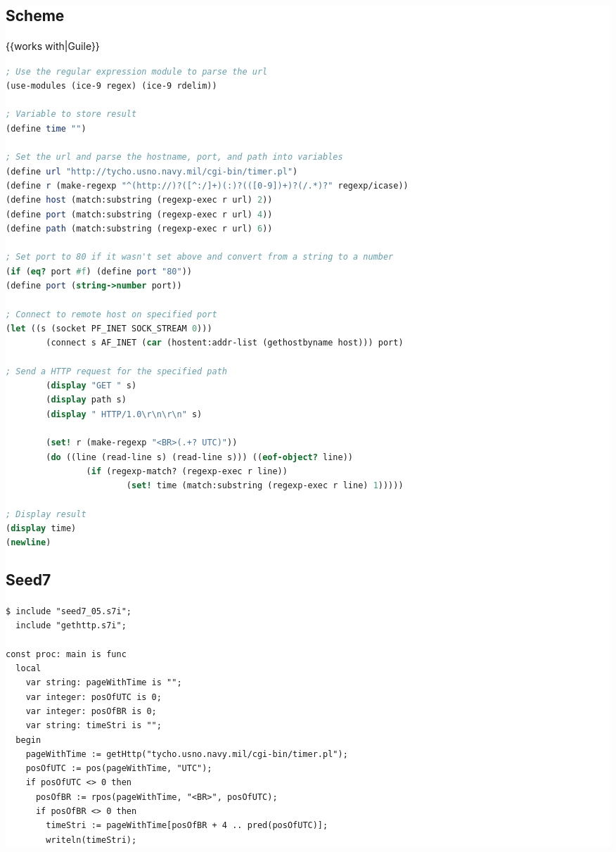 

## Scheme

{{works with|Guile}}

```scheme
; Use the regular expression module to parse the url
(use-modules (ice-9 regex) (ice-9 rdelim))

; Variable to store result
(define time "")

; Set the url and parse the hostname, port, and path into variables
(define url "http://tycho.usno.navy.mil/cgi-bin/timer.pl")
(define r (make-regexp "^(http://)?([^:/]+)(:)?(([0-9])+)?(/.*)?" regexp/icase))
(define host (match:substring (regexp-exec r url) 2))
(define port (match:substring (regexp-exec r url) 4))
(define path (match:substring (regexp-exec r url) 6))

; Set port to 80 if it wasn't set above and convert from a string to a number
(if (eq? port #f) (define port "80"))
(define port (string->number port))

; Connect to remote host on specified port
(let ((s (socket PF_INET SOCK_STREAM 0)))
        (connect s AF_INET (car (hostent:addr-list (gethostbyname host))) port)

; Send a HTTP request for the specified path
        (display "GET " s)
        (display path s)
        (display " HTTP/1.0\r\n\r\n" s)

        (set! r (make-regexp "<BR>(.+? UTC)"))
        (do ((line (read-line s) (read-line s))) ((eof-object? line))
                (if (regexp-match? (regexp-exec r line))
                        (set! time (match:substring (regexp-exec r line) 1)))))

; Display result
(display time)
(newline)
```



## Seed7


```seed7
$ include "seed7_05.s7i";
  include "gethttp.s7i";

const proc: main is func
  local
    var string: pageWithTime is "";
    var integer: posOfUTC is 0;
    var integer: posOfBR is 0;
    var string: timeStri is "";
  begin
    pageWithTime := getHttp("tycho.usno.navy.mil/cgi-bin/timer.pl");
    posOfUTC := pos(pageWithTime, "UTC");
    if posOfUTC <> 0 then
      posOfBR := rpos(pageWithTime, "<BR>", posOfUTC);
      if posOfBR <> 0 then
        timeStri := pageWithTime[posOfBR + 4 .. pred(posOfUTC)];
        writeln(timeStri);
```